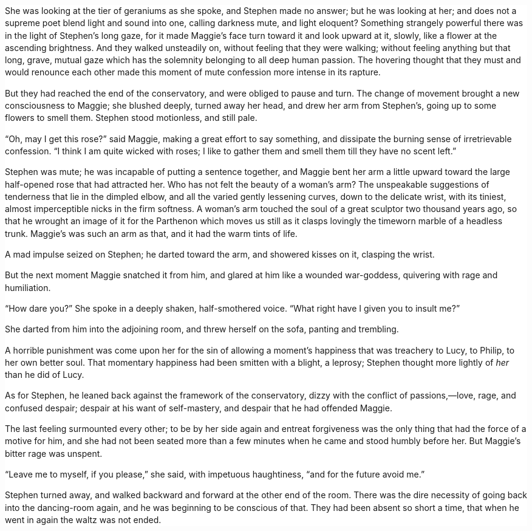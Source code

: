   She was looking at the tier of geraniums as she spoke, and Stephen made no answer; but he was looking at her; and does not a supreme poet blend light and sound into one, calling darkness mute, and light eloquent? Something strangely powerful there was in the light of Stephen’s long gaze, for it made Maggie’s face turn toward it and look upward at it, slowly, like a flower at the ascending brightness. And they walked unsteadily on, without feeling that they were walking; without feeling anything but that long, grave, mutual gaze which has the solemnity belonging to all deep human passion. The hovering thought that they must and would renounce each other made this moment of mute confession more intense in its rapture. 

  But they had reached the end of the conservatory, and were obliged to pause and turn. The change of movement brought a new consciousness to Maggie; she blushed deeply, turned away her head, and drew her arm from Stephen’s, going up to some flowers to smell them. Stephen stood motionless, and still pale. 

  “Oh, may I get this rose?” said Maggie, making a great effort to say something, and dissipate the burning sense of irretrievable confession. “I think I am quite wicked with roses; I like to gather them and smell them till they have no scent left.” 

  Stephen was mute; he was incapable of putting a sentence together, and Maggie bent her arm a little upward toward the large half-opened rose that had attracted her. Who has not felt the beauty of a woman’s arm? The unspeakable suggestions of tenderness that lie in the dimpled elbow, and all the varied gently lessening curves, down to the delicate wrist, with its tiniest, almost imperceptible nicks in the firm softness. A woman’s arm touched the soul of a great sculptor two thousand years ago, so that he wrought an image of it for the Parthenon which moves us still as it clasps lovingly the timeworn marble of a headless trunk. Maggie’s was such an arm as that, and it had the warm tints of life. 

  A mad impulse seized on Stephen; he darted toward the arm, and showered kisses on it, clasping the wrist. 

  But the next moment Maggie snatched it from him, and glared at him like a wounded war-goddess, quivering with rage and humiliation. 

  “How dare you?” She spoke in a deeply shaken, half-smothered voice. “What right have I given you to insult me?” 

  She darted from him into the adjoining room, and threw herself on the sofa, panting and trembling. 

  A horrible punishment was come upon her for the sin of allowing a moment’s happiness that was treachery to Lucy, to Philip, to her own better soul. That momentary happiness had been smitten with a blight, a leprosy; Stephen thought more lightly of _her_ than he did of Lucy. 

  As for Stephen, he leaned back against the framework of the conservatory, dizzy with the conflict of passions,—love, rage, and confused despair; despair at his want of self-mastery, and despair that he had offended Maggie. 

  The last feeling surmounted every other; to be by her side again and entreat forgiveness was the only thing that had the force of a motive for him, and she had not been seated more than a few minutes when he came and stood humbly before her. But Maggie’s bitter rage was unspent. 

  “Leave me to myself, if you please,” she said, with impetuous haughtiness, “and for the future avoid me.” 

  Stephen turned away, and walked backward and forward at the other end of the room. There was the dire necessity of going back into the dancing-room again, and he was beginning to be conscious of that. They had been absent so short a time, that when he went in again the waltz was not ended. 
